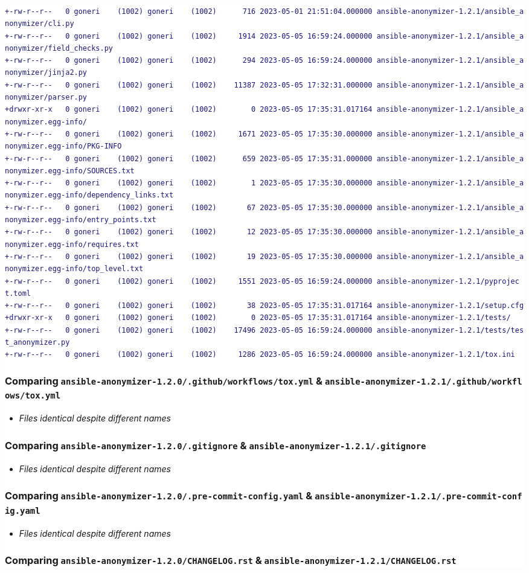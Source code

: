 ```diff
+-rw-r--r--   0 goneri    (1002) goneri    (1002)      716 2023-05-01 21:51:04.000000 ansible-anonymizer-1.2.1/ansible_anonymizer/cli.py
+-rw-r--r--   0 goneri    (1002) goneri    (1002)     1914 2023-05-05 16:59:24.000000 ansible-anonymizer-1.2.1/ansible_anonymizer/field_checks.py
+-rw-r--r--   0 goneri    (1002) goneri    (1002)      294 2023-05-05 16:59:24.000000 ansible-anonymizer-1.2.1/ansible_anonymizer/jinja2.py
+-rw-r--r--   0 goneri    (1002) goneri    (1002)    11387 2023-05-05 17:32:31.000000 ansible-anonymizer-1.2.1/ansible_anonymizer/parser.py
+drwxr-xr-x   0 goneri    (1002) goneri    (1002)        0 2023-05-05 17:35:31.017164 ansible-anonymizer-1.2.1/ansible_anonymizer.egg-info/
+-rw-r--r--   0 goneri    (1002) goneri    (1002)     1671 2023-05-05 17:35:30.000000 ansible-anonymizer-1.2.1/ansible_anonymizer.egg-info/PKG-INFO
+-rw-r--r--   0 goneri    (1002) goneri    (1002)      659 2023-05-05 17:35:31.000000 ansible-anonymizer-1.2.1/ansible_anonymizer.egg-info/SOURCES.txt
+-rw-r--r--   0 goneri    (1002) goneri    (1002)        1 2023-05-05 17:35:30.000000 ansible-anonymizer-1.2.1/ansible_anonymizer.egg-info/dependency_links.txt
+-rw-r--r--   0 goneri    (1002) goneri    (1002)       67 2023-05-05 17:35:30.000000 ansible-anonymizer-1.2.1/ansible_anonymizer.egg-info/entry_points.txt
+-rw-r--r--   0 goneri    (1002) goneri    (1002)       12 2023-05-05 17:35:30.000000 ansible-anonymizer-1.2.1/ansible_anonymizer.egg-info/requires.txt
+-rw-r--r--   0 goneri    (1002) goneri    (1002)       19 2023-05-05 17:35:30.000000 ansible-anonymizer-1.2.1/ansible_anonymizer.egg-info/top_level.txt
+-rw-r--r--   0 goneri    (1002) goneri    (1002)     1551 2023-05-05 16:59:24.000000 ansible-anonymizer-1.2.1/pyproject.toml
+-rw-r--r--   0 goneri    (1002) goneri    (1002)       38 2023-05-05 17:35:31.017164 ansible-anonymizer-1.2.1/setup.cfg
+drwxr-xr-x   0 goneri    (1002) goneri    (1002)        0 2023-05-05 17:35:31.017164 ansible-anonymizer-1.2.1/tests/
+-rw-r--r--   0 goneri    (1002) goneri    (1002)    17496 2023-05-05 16:59:24.000000 ansible-anonymizer-1.2.1/tests/test_anonymizer.py
+-rw-r--r--   0 goneri    (1002) goneri    (1002)     1286 2023-05-05 16:59:24.000000 ansible-anonymizer-1.2.1/tox.ini
```

### Comparing `ansible-anonymizer-1.2.0/.github/workflows/tox.yml` & `ansible-anonymizer-1.2.1/.github/workflows/tox.yml`

 * *Files identical despite different names*

### Comparing `ansible-anonymizer-1.2.0/.gitignore` & `ansible-anonymizer-1.2.1/.gitignore`

 * *Files identical despite different names*

### Comparing `ansible-anonymizer-1.2.0/.pre-commit-config.yaml` & `ansible-anonymizer-1.2.1/.pre-commit-config.yaml`

 * *Files identical despite different names*

### Comparing `ansible-anonymizer-1.2.0/CHANGELOG.rst` & `ansible-anonymizer-1.2.1/CHANGELOG.rst`
